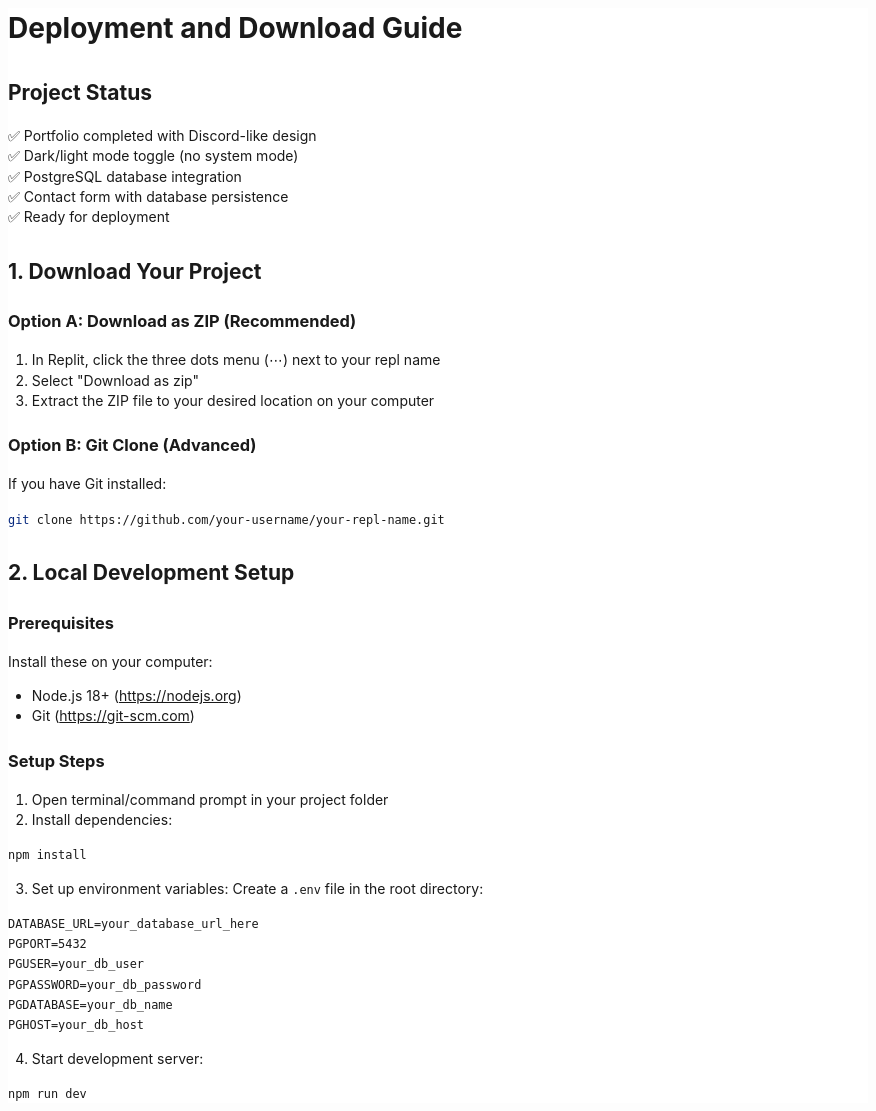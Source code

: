# Deployment and Download Guide

## Project Status
✅ Portfolio completed with Discord-like design  
✅ Dark/light mode toggle (no system mode)  
✅ PostgreSQL database integration  
✅ Contact form with database persistence  
✅ Ready for deployment  

## 1. Download Your Project

### Option A: Download as ZIP (Recommended)
1. In Replit, click the three dots menu (⋯) next to your repl name
2. Select "Download as zip"
3. Extract the ZIP file to your desired location on your computer

### Option B: Git Clone (Advanced)
If you have Git installed:
```bash
git clone https://github.com/your-username/your-repl-name.git
```

## 2. Local Development Setup

### Prerequisites
Install these on your computer:
- Node.js 18+ (https://nodejs.org)
- Git (https://git-scm.com)

### Setup Steps
1. Open terminal/command prompt in your project folder
2. Install dependencies:
```bash
npm install
```

3. Set up environment variables:
Create a `.env` file in the root directory:
```env
DATABASE_URL=your_database_url_here
PGPORT=5432
PGUSER=your_db_user
PGPASSWORD=your_db_password
PGDATABASE=your_db_name
PGHOST=your_db_host
```

4. Start development server:
```bash
npm run dev
```
